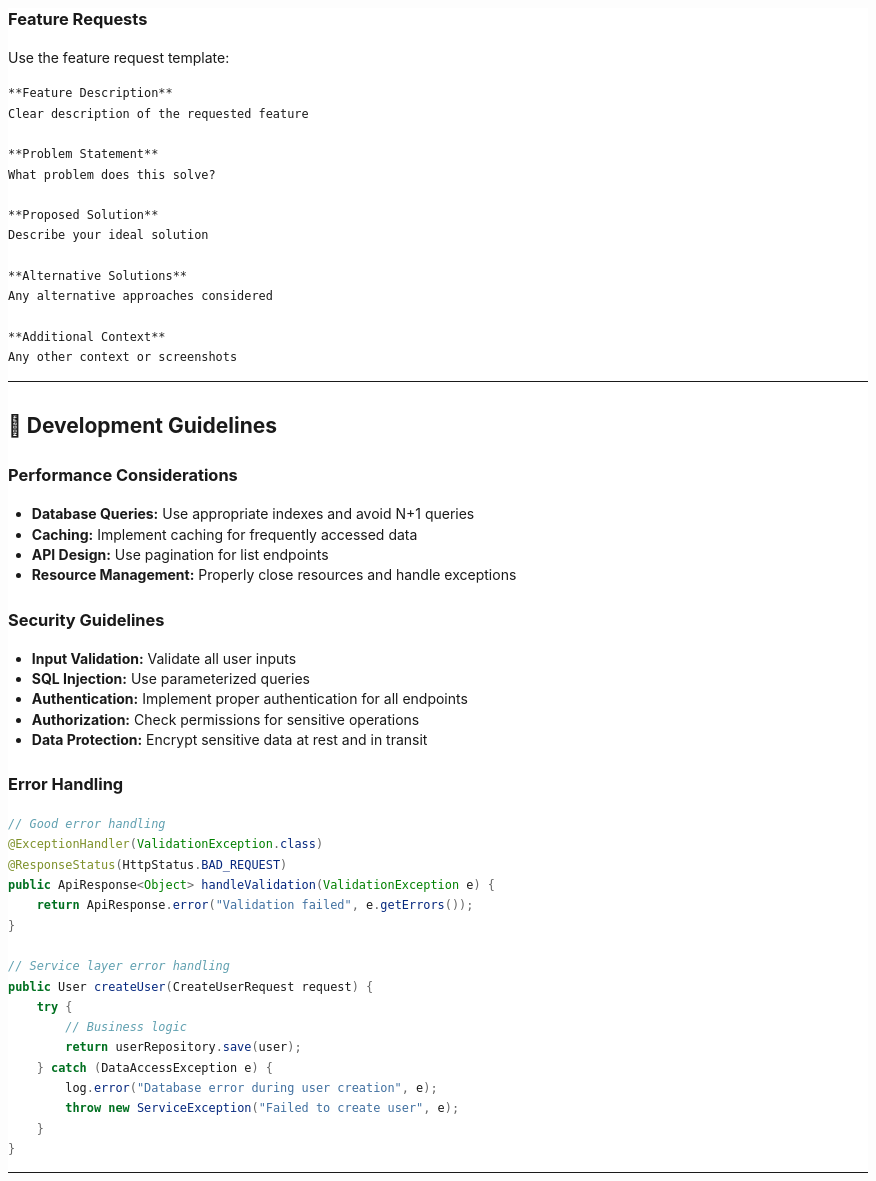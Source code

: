 ### Feature Requests

Use the feature request template:

```markdown
**Feature Description**
Clear description of the requested feature

**Problem Statement**
What problem does this solve?

**Proposed Solution**
Describe your ideal solution

**Alternative Solutions**
Any alternative approaches considered

**Additional Context**
Any other context or screenshots
```

---

## 🎯 Development Guidelines

### Performance Considerations

- **Database Queries:** Use appropriate indexes and avoid N+1 queries
- **Caching:** Implement caching for frequently accessed data
- **API Design:** Use pagination for list endpoints
- **Resource Management:** Properly close resources and handle exceptions

### Security Guidelines

- **Input Validation:** Validate all user inputs
- **SQL Injection:** Use parameterized queries
- **Authentication:** Implement proper authentication for all endpoints
- **Authorization:** Check permissions for sensitive operations
- **Data Protection:** Encrypt sensitive data at rest and in transit

### Error Handling

```java
// Good error handling
@ExceptionHandler(ValidationException.class)
@ResponseStatus(HttpStatus.BAD_REQUEST)
public ApiResponse<Object> handleValidation(ValidationException e) {
    return ApiResponse.error("Validation failed", e.getErrors());
}

// Service layer error handling
public User createUser(CreateUserRequest request) {
    try {
        // Business logic
        return userRepository.save(user);
    } catch (DataAccessException e) {
        log.error("Database error during user creation", e);
        throw new ServiceException("Failed to create user", e);
    }
}
```

---